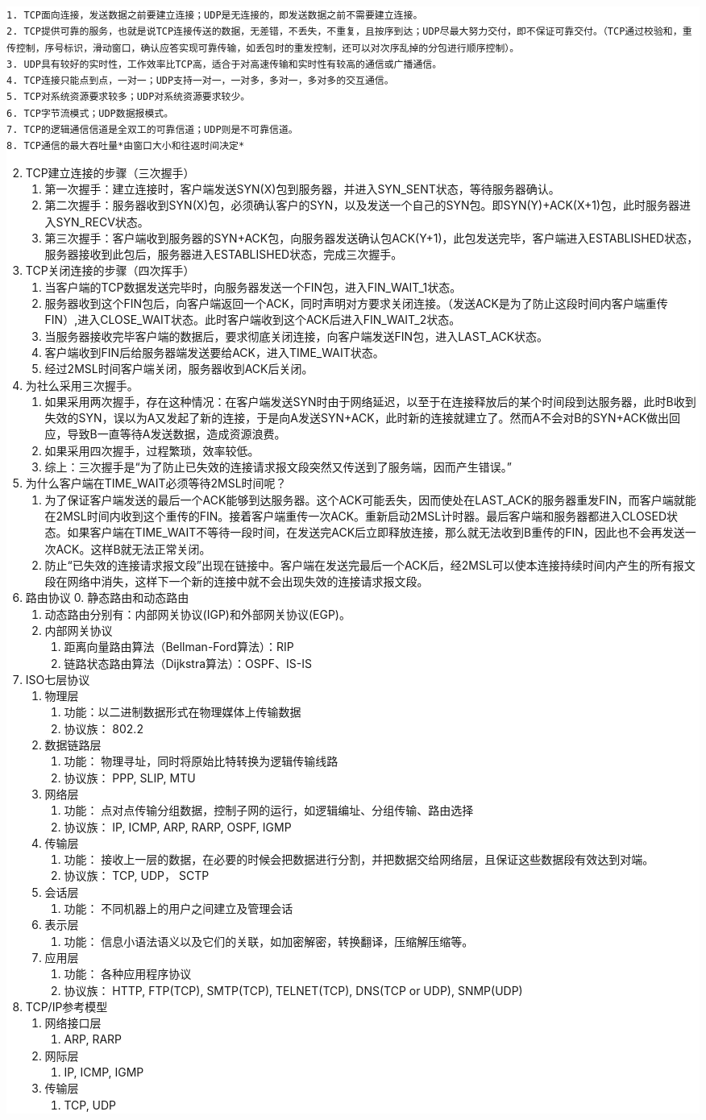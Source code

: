     1. TCP面向连接，发送数据之前要建立连接；UDP是无连接的，即发送数据之前不需要建立连接。
    2. TCP提供可靠的服务，也就是说TCP连接传送的数据，无差错，不丢失，不重复，且按序到达；UDP尽最大努力交付，即不保证可靠交付。（TCP通过校验和，重传控制，序号标识，滑动窗口，确认应答实现可靠传输，如丢包时的重发控制，还可以对次序乱掉的分包进行顺序控制）。
    3. UDP具有较好的实时性，工作效率比TCP高，适合于对高速传输和实时性有较高的通信或广播通信。
    4. TCP连接只能点到点，一对一；UDP支持一对一，一对多，多对一，多对多的交互通信。
    5. TCP对系统资源要求较多；UDP对系统资源要求较少。
    6. TCP字节流模式；UDP数据报模式。
    7. TCP的逻辑通信信道是全双工的可靠信道；UDP则是不可靠信道。
    8. TCP通信的最大吞吐量*由窗口大小和往返时间决定*
2. TCP建立连接的步骤（三次握手）
    1. 第一次握手：建立连接时，客户端发送SYN(X)包到服务器，并进入SYN_SENT状态，等待服务器确认。
    2. 第二次握手：服务器收到SYN(X)包，必须确认客户的SYN，以及发送一个自己的SYN包。即SYN(Y)+ACK(X+1)包，此时服务器进入SYN_RECV状态。
    3. 第三次握手：客户端收到服务器的SYN+ACK包，向服务器发送确认包ACK(Y+1)，此包发送完毕，客户端进入ESTABLISHED状态，服务器接收到此包后，服务器进入ESTABLISHED状态，完成三次握手。
3. TCP关闭连接的步骤（四次挥手）
    1. 当客户端的TCP数据发送完毕时，向服务器发送一个FIN包，进入FIN_WAIT_1状态。
    2. 服务器收到这个FIN包后，向客户端返回一个ACK，同时声明对方要求关闭连接。（发送ACK是为了防止这段时间内客户端重传FIN）,进入CLOSE_WAIT状态。此时客户端收到这个ACK后进入FIN_WAIT_2状态。
    3. 当服务器接收完毕客户端的数据后，要求彻底关闭连接，向客户端发送FIN包，进入LAST_ACK状态。
    4. 客户端收到FIN后给服务器端发送要给ACK，进入TIME_WAIT状态。
    5. 经过2MSL时间客户端关闭，服务器收到ACK后关闭。
4. 为社么采用三次握手。
    1. 如果采用两次握手，存在这种情况：在客户端发送SYN时由于网络延迟，以至于在连接释放后的某个时间段到达服务器，此时B收到失效的SYN，误以为A又发起了新的连接，于是向A发送SYN+ACK，此时新的连接就建立了。然而A不会对B的SYN+ACK做出回应，导致B一直等待A发送数据，造成资源浪费。
    2. 如果采用四次握手，过程繁琐，效率较低。
    3. 综上：三次握手是“为了防止已失效的连接请求报文段突然又传送到了服务端，因而产生错误。”
5. 为什么客户端在TIME_WAIT必须等待2MSL时间呢？
    1. 为了保证客户端发送的最后一个ACK能够到达服务器。这个ACK可能丢失，因而使处在LAST_ACK的服务器重发FIN，而客户端就能在2MSL时间内收到这个重传的FIN。接着客户端重传一次ACK。重新启动2MSL计时器。最后客户端和服务器都进入CLOSED状态。如果客户端在TIME_WAIT不等待一段时间，在发送完ACK后立即释放连接，那么就无法收到B重传的FIN，因此也不会再发送一次ACK。这样B就无法正常关闭。
    2. 防止“已失效的连接请求报文段”出现在链接中。客户端在发送完最后一个ACK后，经2MSL可以使本连接持续时间内产生的所有报文段在网络中消失，这样下一个新的连接中就不会出现失效的连接请求报文段。
6. 路由协议
    0. 静态路由和动态路由
    1. 动态路由分别有：内部网关协议(IGP)和外部网关协议(EGP)。
    2. 内部网关协议
        1. 距离向量路由算法（Bellman-Ford算法）：RIP
        2. 链路状态路由算法（Dijkstra算法）：OSPF、IS-IS
7. ISO七层协议
    1. 物理层
        1. 功能：以二进制数据形式在物理媒体上传输数据
        2. 协议族： 802.2 
    2. 数据链路层
        1. 功能： 物理寻址，同时将原始比特转换为逻辑传输线路
        2. 协议族： PPP, SLIP, MTU
    3. 网络层
        1. 功能： 点对点传输分组数据，控制子网的运行，如逻辑编址、分组传输、路由选择
        2. 协议族： IP, ICMP, ARP, RARP, OSPF, IGMP
    4. 传输层
        1. 功能： 接收上一层的数据，在必要的时候会把数据进行分割，并把数据交给网络层，且保证这些数据段有效达到对端。
        2. 协议族： TCP, UDP， SCTP
    5. 会话层
        1. 功能： 不同机器上的用户之间建立及管理会话
    6. 表示层
        1. 功能： 信息小语法语义以及它们的关联，如加密解密，转换翻译，压缩解压缩等。
    7. 应用层
        1. 功能： 各种应用程序协议
        2. 协议族： HTTP, FTP(TCP), SMTP(TCP), TELNET(TCP), DNS(TCP or UDP), SNMP(UDP)
8. TCP/IP参考模型
    1. 网络接口层
        1. ARP, RARP
    2. 网际层
        1. IP, ICMP, IGMP
    3. 传输层
        1. TCP, UDP
